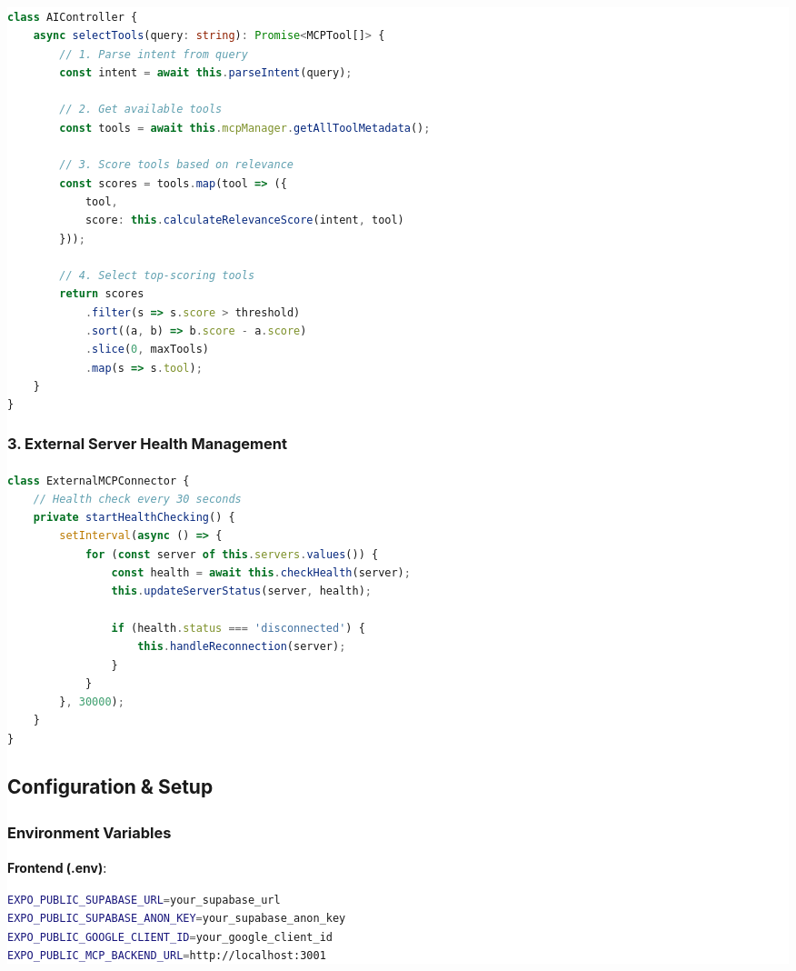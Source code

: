 ```typescript
class AIController {
    async selectTools(query: string): Promise<MCPTool[]> {
        // 1. Parse intent from query
        const intent = await this.parseIntent(query);
        
        // 2. Get available tools
        const tools = await this.mcpManager.getAllToolMetadata();
        
        // 3. Score tools based on relevance
        const scores = tools.map(tool => ({
            tool,
            score: this.calculateRelevanceScore(intent, tool)
        }));
        
        // 4. Select top-scoring tools
        return scores
            .filter(s => s.score > threshold)
            .sort((a, b) => b.score - a.score)
            .slice(0, maxTools)
            .map(s => s.tool);
    }
}
```

### 3. External Server Health Management

```typescript
class ExternalMCPConnector {
    // Health check every 30 seconds
    private startHealthChecking() {
        setInterval(async () => {
            for (const server of this.servers.values()) {
                const health = await this.checkHealth(server);
                this.updateServerStatus(server, health);
                
                if (health.status === 'disconnected') {
                    this.handleReconnection(server);
                }
            }
        }, 30000);
    }
}
```

## Configuration & Setup

### Environment Variables

**Frontend (.env)**:
```bash
EXPO_PUBLIC_SUPABASE_URL=your_supabase_url
EXPO_PUBLIC_SUPABASE_ANON_KEY=your_supabase_anon_key
EXPO_PUBLIC_GOOGLE_CLIENT_ID=your_google_client_id
EXPO_PUBLIC_MCP_BACKEND_URL=http://localhost:3001
```
